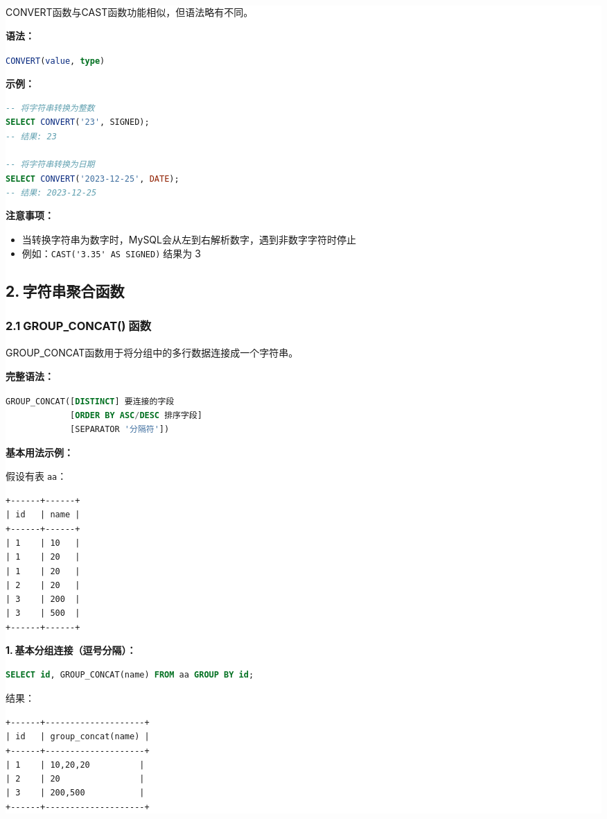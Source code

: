 CONVERT函数与CAST函数功能相似，但语法略有不同。

**语法：**
```sql
CONVERT(value, type)
```

**示例：**
```sql
-- 将字符串转换为整数
SELECT CONVERT('23', SIGNED);
-- 结果: 23

-- 将字符串转换为日期
SELECT CONVERT('2023-12-25', DATE);
-- 结果: 2023-12-25
```

**注意事项：**
- 当转换字符串为数字时，MySQL会从左到右解析数字，遇到非数字字符时停止
- 例如：`CAST('3.35' AS SIGNED)` 结果为 3

## 2. 字符串聚合函数

### 2.1 GROUP_CONCAT() 函数

GROUP_CONCAT函数用于将分组中的多行数据连接成一个字符串。

**完整语法：**
```sql
GROUP_CONCAT([DISTINCT] 要连接的字段 
             [ORDER BY ASC/DESC 排序字段] 
             [SEPARATOR '分隔符'])
```

**基本用法示例：**

假设有表 `aa`：
```
+------+------+
| id   | name |
+------+------+
| 1    | 10   |
| 1    | 20   |
| 1    | 20   |
| 2    | 20   |
| 3    | 200  |
| 3    | 500  |
+------+------+
```

**1. 基本分组连接（逗号分隔）：**
```sql
SELECT id, GROUP_CONCAT(name) FROM aa GROUP BY id;
```
结果：
```
+------+--------------------+
| id   | group_concat(name) |
+------+--------------------+
| 1    | 10,20,20          |
| 2    | 20                |
| 3    | 200,500           |
+------+--------------------+
```
